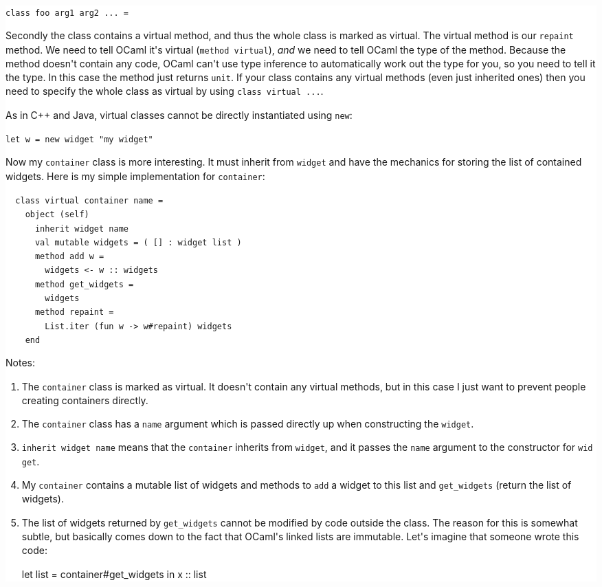     class foo arg1 arg2 ... =

Secondly the class contains a virtual method, and thus the whole class
is marked as virtual. The virtual method is our `repaint` method. We
need to tell OCaml it's virtual (`method virtual`), *and* we need to
tell OCaml the type of the method. Because the method doesn't contain
any code, OCaml can't use type inference to automatically work out the
type for you, so you need to tell it the type. In this case the method
just returns `unit`. If your class contains any virtual methods (even
just inherited ones) then you need to specify the whole class as virtual
by using `class virtual ...`.

As in C++ and Java, virtual classes cannot be directly instantiated
using `new`:

    let w = new widget "my widget"

Now my `container` class is more interesting. It must inherit from
`widget` and have the mechanics for storing the list of contained
widgets. Here is my simple implementation for `container`:

      class virtual container name =
        object (self)
          inherit widget name
          val mutable widgets = ( [] : widget list )
          method add w =
            widgets <- w :: widgets
          method get_widgets =
            widgets
          method repaint =
            List.iter (fun w -> w#repaint) widgets
        end

Notes:

1.  The `container` class is marked as virtual. It doesn't contain any
    virtual methods, but in this case I just want to prevent people
    creating containers directly.
2.  The `container` class has a `name` argument which is passed directly
    up when constructing the `widget`.
3.  `inherit widget name` means that the `container` inherits from
    `widget`, and it passes the `name` argument to the constructor for
    `widget`.
4.  My `container` contains a mutable list of widgets and methods to
    `add` a widget to this list and `get_widgets` (return the list of
    widgets).
5.  The list of widgets returned by `get_widgets` cannot be modified by
    code outside the class. The reason for this is somewhat subtle, but
    basically comes down to the fact that OCaml's linked lists are
    immutable. Let's imagine that someone wrote this code:



    let list = container#get_widgets in
    x :: list
